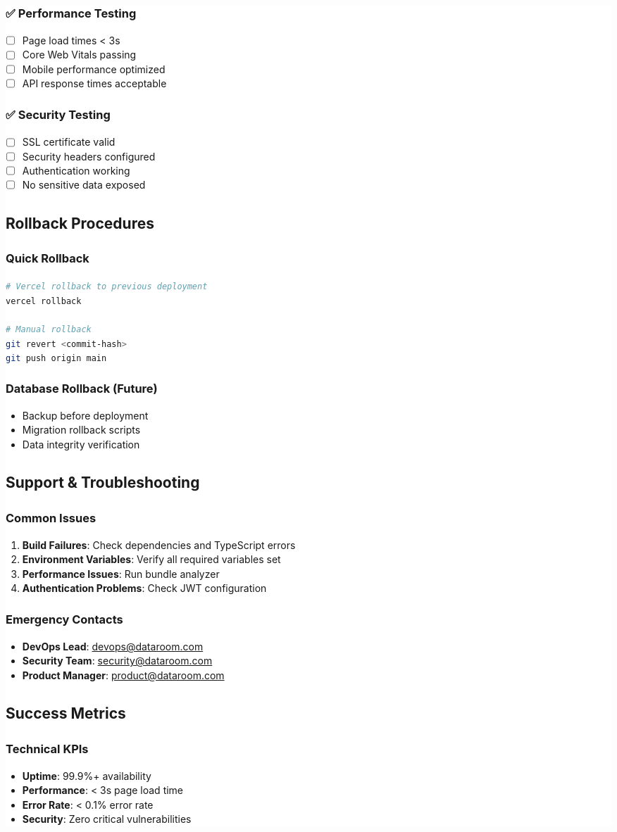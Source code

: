 ### ✅ Performance Testing
- [ ] Page load times < 3s
- [ ] Core Web Vitals passing
- [ ] Mobile performance optimized
- [ ] API response times acceptable

### ✅ Security Testing
- [ ] SSL certificate valid
- [ ] Security headers configured
- [ ] Authentication working
- [ ] No sensitive data exposed

## Rollback Procedures

### Quick Rollback
```bash
# Vercel rollback to previous deployment
vercel rollback

# Manual rollback
git revert <commit-hash>
git push origin main
```

### Database Rollback (Future)
- Backup before deployment
- Migration rollback scripts
- Data integrity verification

## Support & Troubleshooting

### Common Issues
1. **Build Failures**: Check dependencies and TypeScript errors
2. **Environment Variables**: Verify all required variables set
3. **Performance Issues**: Run bundle analyzer
4. **Authentication Problems**: Check JWT configuration

### Emergency Contacts
- **DevOps Lead**: devops@dataroom.com
- **Security Team**: security@dataroom.com
- **Product Manager**: product@dataroom.com

## Success Metrics

### Technical KPIs
- **Uptime**: 99.9%+ availability
- **Performance**: < 3s page load time
- **Error Rate**: < 0.1% error rate
- **Security**: Zero critical vulnerabilities
